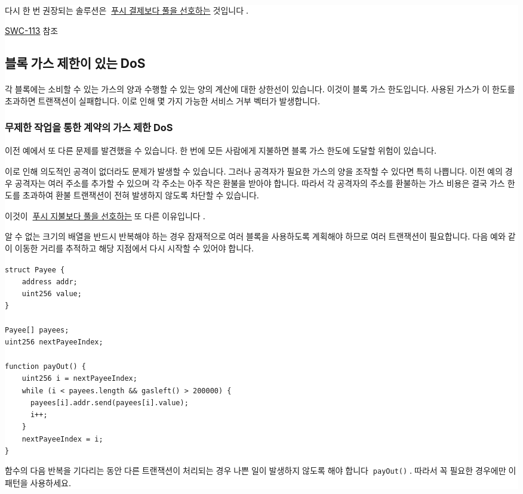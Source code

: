 

<p>다시 한 번 권장되는 솔루션은&nbsp;&nbsp;<a href="https://consensys.github.io/smart-contract-best-practices/development-recommendations/general/external-calls/">푸시 결제보다 풀을 선호하는</a>&nbsp;것입니다 .</p>



<p><a href="https://swcregistry.io/docs/SWC-113">SWC-113</a>&nbsp;참조&nbsp;<a href="https://swcregistry.io/docs/SWC-113"></a></p>



<h2 id="dos-with-block-gas-limit">블록 가스 제한이 있는 DoS</h2>



<p>각 블록에는 소비할 수 있는 가스의 양과 수행할 수 있는 양의 계산에 대한 상한선이 있습니다.&nbsp;이것이 블록 가스 한도입니다.&nbsp;사용된 가스가 이 한도를 초과하면 트랜잭션이 실패합니다.&nbsp;이로 인해 몇 가지 가능한 서비스 거부 벡터가 발생합니다.</p>



<h3 id="gas-limit-dos-on-a-contract-via-unbounded-operations">무제한 작업을 통한 계약의 가스 제한 DoS</h3>



<p>이전 예에서 또 다른 문제를 발견했을 수 있습니다. 한 번에 모든 사람에게 지불하면 블록 가스 한도에 도달할 위험이 있습니다.</p>



<p>이로 인해 의도적인 공격이 없더라도 문제가 발생할 수 있습니다.&nbsp;그러나 공격자가 필요한 가스의 양을 조작할 수 있다면 특히 나쁩니다.&nbsp;이전 예의 경우 공격자는 여러 주소를 추가할 수 있으며 각 주소는 아주 작은 환불을 받아야 합니다.&nbsp;따라서 각 공격자의 주소를 환불하는 가스 비용은 결국 가스 한도를 초과하여 환불 트랜잭션이 전혀 발생하지 않도록 차단할 수 있습니다.</p>



<p>이것이&nbsp;&nbsp;<a href="https://consensys.github.io/smart-contract-best-practices/development-recommendations/general/external-calls/">푸시 지불보다 풀을 선호하는</a>&nbsp;또 다른 이유입니다 .</p>



<p>알 수 없는 크기의 배열을 반드시 반복해야 하는 경우 잠재적으로 여러 블록을 사용하도록 계획해야 하므로 여러 트랜잭션이 필요합니다.&nbsp;다음 예와 같이 이동한 거리를 추적하고 해당 지점에서 다시 시작할 수 있어야 합니다.</p>



<pre id="__code_3" class="wp-block-code"><code>struct Payee {
    address addr;
    uint256 value;
}

Payee&#91;] payees;
uint256 nextPayeeIndex;

function payOut() {
    uint256 i = nextPayeeIndex;
    while (i &lt; payees.length &amp;&amp; gasleft() &gt; 200000) {
      payees&#91;i].addr.send(payees&#91;i].value);
      i++;
    }
    nextPayeeIndex = i;
}
</code></pre>



<p>함수의 다음 반복을 기다리는 동안 다른 트랜잭션이 처리되는 경우 나쁜 일이 발생하지 않도록 해야 합니다&nbsp;&nbsp;<code>payOut()</code>&nbsp;.&nbsp;따라서 꼭 필요한 경우에만 이 패턴을 사용하세요.</p>
